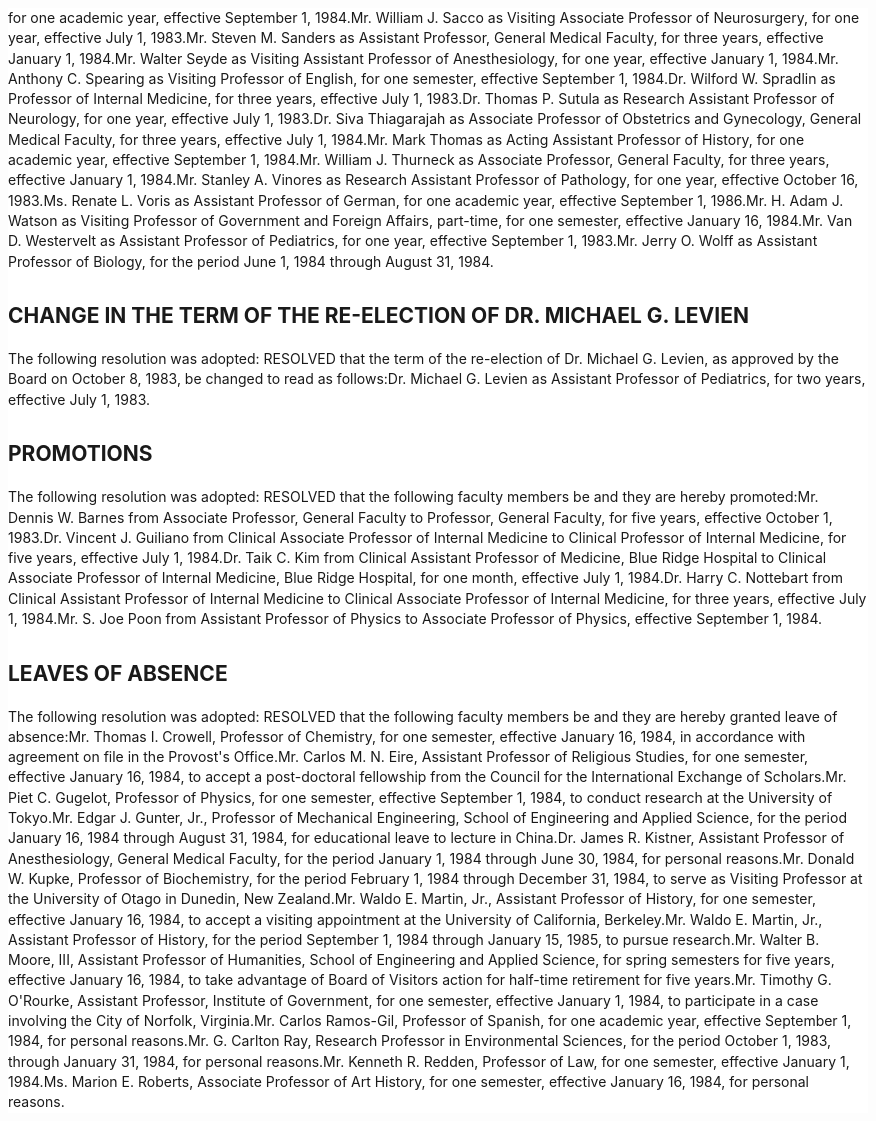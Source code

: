 for one academic year, effective September 1, 1984.Mr. William J. Sacco as Visiting Associate Professor of Neurosurgery, for one year, effective July 1, 1983.Mr. Steven M. Sanders as Assistant Professor, General Medical Faculty, for three years, effective January 1, 1984.Mr. Walter Seyde as Visiting Assistant Professor of Anesthesiology, for one year, effective January 1, 1984.Mr. Anthony C. Spearing as Visiting Professor of English, for one semester, effective September 1, 1984.Dr. Wilford W. Spradlin as Professor of Internal Medicine, for three years, effective July 1, 1983.Dr. Thomas P. Sutula as Research Assistant Professor of Neurology, for one year, effective July 1, 1983.Dr. Siva Thiagarajah as Associate Professor of Obstetrics and Gynecology, General Medical Faculty, for three years, effective July 1, 1984.Mr. Mark Thomas as Acting Assistant Professor of History, for one academic year, effective September 1, 1984.Mr. William J. Thurneck as Associate Professor, General Faculty, for three years, effective January 1, 1984.Mr. Stanley A. Vinores as Research Assistant Professor of Pathology, for one year, effective October 16, 1983.Ms. Renate L. Voris as Assistant Professor of German, for one academic year, effective September 1, 1986.Mr. H. Adam J. Watson as Visiting Professor of Government and Foreign Affairs, part-time, for one semester, effective January 16, 1984.Mr. Van D. Westervelt as Assistant Professor of Pediatrics, for one year, effective September 1, 1983.Mr. Jerry O. Wolff as Assistant Professor of Biology, for the period June 1, 1984 through August 31, 1984.

CHANGE IN THE TERM OF THE RE-ELECTION OF DR. MICHAEL G. LEVIEN
--------------------------------------------------------------

The following resolution was adopted: RESOLVED that the term of the re-election of Dr. Michael G. Levien, as approved by the Board on October 8, 1983, be changed to read as follows:Dr. Michael G. Levien as Assistant Professor of Pediatrics, for two years, effective July 1, 1983.

PROMOTIONS
----------

The following resolution was adopted: RESOLVED that the following faculty members be and they are hereby promoted:Mr. Dennis W. Barnes from Associate Professor, General Faculty to Professor, General Faculty, for five years, effective October 1, 1983.Dr. Vincent J. Guiliano from Clinical Associate Professor of Internal Medicine to Clinical Professor of Internal Medicine, for five years, effective July 1, 1984.Dr. Taik C. Kim from Clinical Assistant Professor of Medicine, Blue Ridge Hospital to Clinical Associate Professor of Internal Medicine, Blue Ridge Hospital, for one month, effective July 1, 1984.Dr. Harry C. Nottebart from Clinical Assistant Professor of Internal Medicine to Clinical Associate Professor of Internal Medicine, for three years, effective July 1, 1984.Mr. S. Joe Poon from Assistant Professor of Physics to Associate Professor of Physics, effective September 1, 1984.

LEAVES OF ABSENCE
-----------------

The following resolution was adopted: RESOLVED that the following faculty members be and they are hereby granted leave of absence:Mr. Thomas I. Crowell, Professor of Chemistry, for one semester, effective January 16, 1984, in accordance with agreement on file in the Provost's Office.Mr. Carlos M. N. Eire, Assistant Professor of Religious Studies, for one semester, effective January 16, 1984, to accept a post-doctoral fellowship from the Council for the International Exchange of Scholars.Mr. Piet C. Gugelot, Professor of Physics, for one semester, effective September 1, 1984, to conduct research at the University of Tokyo.Mr. Edgar J. Gunter, Jr., Professor of Mechanical Engineering, School of Engineering and Applied Science, for the period January 16, 1984 through August 31, 1984, for educational leave to lecture in China.Dr. James R. Kistner, Assistant Professor of Anesthesiology, General Medical Faculty, for the period January 1, 1984 through June 30, 1984, for personal reasons.Mr. Donald W. Kupke, Professor of Biochemistry, for the period February 1, 1984 through December 31, 1984, to serve as Visiting Professor at the University of Otago in Dunedin, New Zealand.Mr. Waldo E. Martin, Jr., Assistant Professor of History, for one semester, effective January 16, 1984, to accept a visiting appointment at the University of California, Berkeley.Mr. Waldo E. Martin, Jr., Assistant Professor of History, for the period September 1, 1984 through January 15, 1985, to pursue research.Mr. Walter B. Moore, III, Assistant Professor of Humanities, School of Engineering and Applied Science, for spring semesters for five years, effective January 16, 1984, to take advantage of Board of Visitors action for half-time retirement for five years.Mr. Timothy G. O'Rourke, Assistant Professor, Institute of Government, for one semester, effective January 1, 1984, to participate in a case involving the City of Norfolk, Virginia.Mr. Carlos Ramos-Gil, Professor of Spanish, for one academic year, effective September 1, 1984, for personal reasons.Mr. G. Carlton Ray, Research Professor in Environmental Sciences, for the period October 1, 1983, through January 31, 1984, for personal reasons.Mr. Kenneth R. Redden, Professor of Law, for one semester, effective January 1, 1984.Ms. Marion E. Roberts, Associate Professor of Art History, for one semester, effective January 16, 1984, for personal reasons.